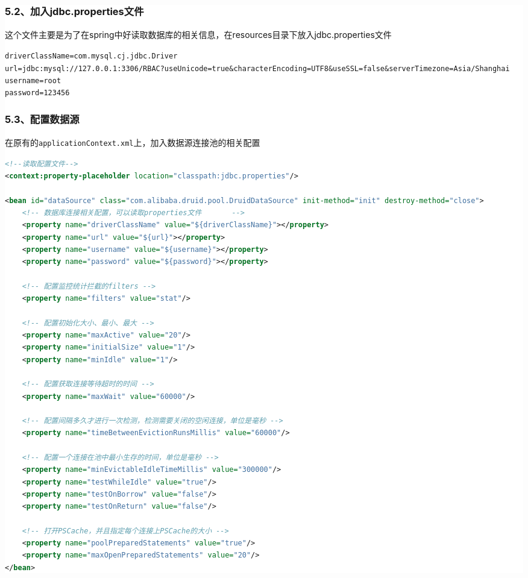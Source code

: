 
### 5.2、加入jdbc.properties文件
这个文件主要是为了在spring中好读取数据库的相关信息，在resources目录下放入jdbc.properties文件

```properties
driverClassName=com.mysql.cj.jdbc.Driver
url=jdbc:mysql://127.0.0.1:3306/RBAC?useUnicode=true&characterEncoding=UTF8&useSSL=false&serverTimezone=Asia/Shanghai
username=root
password=123456
```

### 5.3、配置数据源
在原有的`applicationContext.xml`上，加入数据源连接池的相关配置
```xml
<!--读取配置文件-->
<context:property-placeholder location="classpath:jdbc.properties"/>

<bean id="dataSource" class="com.alibaba.druid.pool.DruidDataSource" init-method="init" destroy-method="close">
    <!-- 数据库连接相关配置，可以读取properties文件       -->
    <property name="driverClassName" value="${driverClassName}"></property>
    <property name="url" value="${url}"></property>
    <property name="username" value="${username}"></property>
    <property name="password" value="${password}"></property>

    <!-- 配置监控统计拦截的filters -->
    <property name="filters" value="stat"/>

    <!-- 配置初始化大小、最小、最大 -->
    <property name="maxActive" value="20"/>
    <property name="initialSize" value="1"/>
    <property name="minIdle" value="1"/>

    <!-- 配置获取连接等待超时的时间 -->
    <property name="maxWait" value="60000"/>

    <!-- 配置间隔多久才进行一次检测，检测需要关闭的空闲连接，单位是毫秒 -->
    <property name="timeBetweenEvictionRunsMillis" value="60000"/>

    <!-- 配置一个连接在池中最小生存的时间，单位是毫秒 -->
    <property name="minEvictableIdleTimeMillis" value="300000"/>
    <property name="testWhileIdle" value="true"/>
    <property name="testOnBorrow" value="false"/>
    <property name="testOnReturn" value="false"/>

    <!-- 打开PSCache，并且指定每个连接上PSCache的大小 -->
    <property name="poolPreparedStatements" value="true"/>
    <property name="maxOpenPreparedStatements" value="20"/>
</bean>
```

